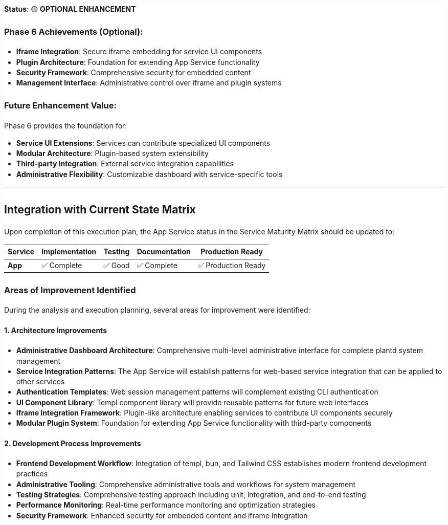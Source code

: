 **Status**: 🟡 **OPTIONAL ENHANCEMENT**

### Phase 6 Achievements (Optional):
- **Iframe Integration**: Secure iframe embedding for service UI components
- **Plugin Architecture**: Foundation for extending App Service functionality
- **Security Framework**: Comprehensive security for embedded content
- **Management Interface**: Administrative control over iframe and plugin systems

### Future Enhancement Value:
Phase 6 provides the foundation for:
- **Service UI Extensions**: Services can contribute specialized UI components
- **Modular Architecture**: Plugin-based system extensibility
- **Third-party Integration**: External service integration capabilities
- **Administrative Flexibility**: Customizable dashboard with service-specific tools

---

## Integration with Current State Matrix

Upon completion of this execution plan, the App Service status in the Service Maturity Matrix should be updated to:

| Service | Implementation | Testing | Documentation | Production Ready |
|---------|---------------|---------|---------------|------------------|
| **App** | ✅ Complete | ✅ Good | ✅ Complete | ✅ Production Ready |

### Areas of Improvement Identified

During the analysis and execution planning, several areas for improvement were identified:

#### 1. Architecture Improvements
- **Administrative Dashboard Architecture**: Comprehensive multi-level administrative interface for complete plantd system management
- **Service Integration Patterns**: The App Service will establish patterns for web-based service integration that can be applied to other services
- **Authentication Templates**: Web session management patterns will complement existing CLI authentication
- **UI Component Library**: Templ component library will provide reusable patterns for future web interfaces
- **Iframe Integration Framework**: Plugin-like architecture enabling services to contribute UI components securely
- **Modular Plugin System**: Foundation for extending App Service functionality with third-party components

#### 2. Development Process Improvements
- **Frontend Development Workflow**: Integration of templ, bun, and Tailwind CSS establishes modern frontend development practices
- **Administrative Tooling**: Comprehensive administrative tools and workflows for system management
- **Testing Strategies**: Comprehensive testing approach including unit, integration, and end-to-end testing
- **Performance Monitoring**: Real-time performance monitoring and optimization strategies
- **Security Framework**: Enhanced security for embedded content and iframe integration
